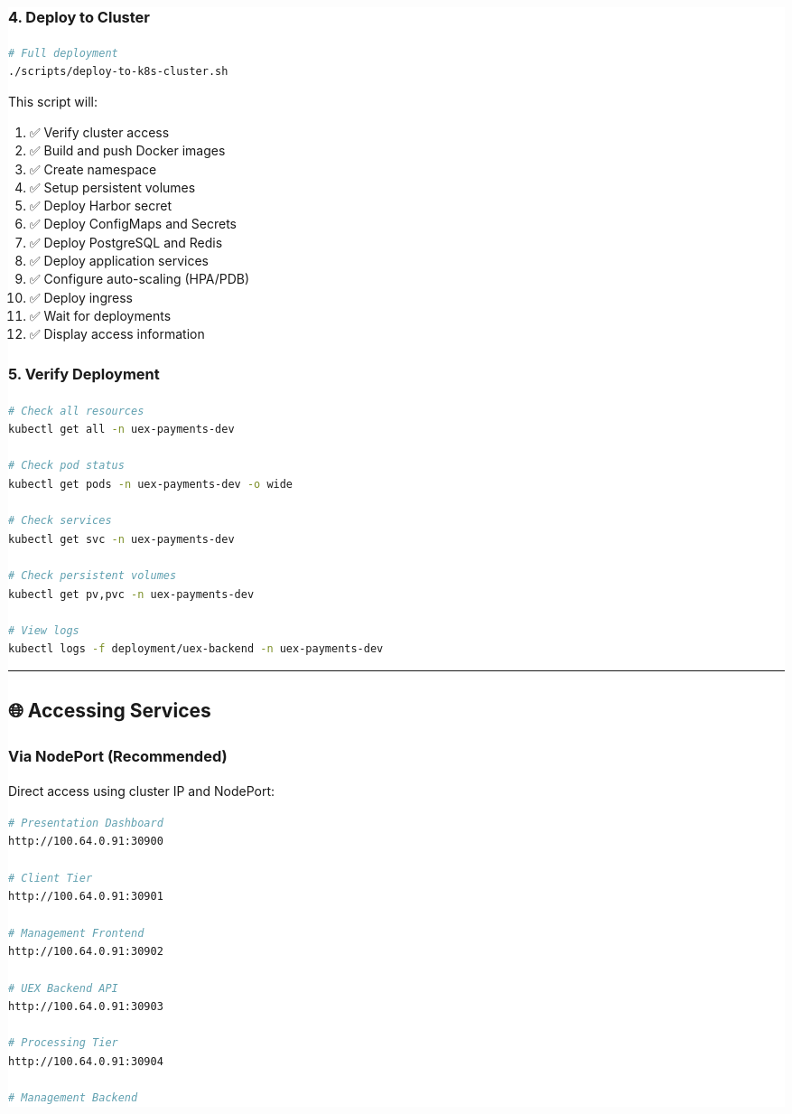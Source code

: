 ### 4. Deploy to Cluster

```bash
# Full deployment
./scripts/deploy-to-k8s-cluster.sh
```

This script will:
1. ✅ Verify cluster access
2. ✅ Build and push Docker images
3. ✅ Create namespace
4. ✅ Setup persistent volumes
5. ✅ Deploy Harbor secret
6. ✅ Deploy ConfigMaps and Secrets
7. ✅ Deploy PostgreSQL and Redis
8. ✅ Deploy application services
9. ✅ Configure auto-scaling (HPA/PDB)
10. ✅ Deploy ingress
11. ✅ Wait for deployments
12. ✅ Display access information

### 5. Verify Deployment

```bash
# Check all resources
kubectl get all -n uex-payments-dev

# Check pod status
kubectl get pods -n uex-payments-dev -o wide

# Check services
kubectl get svc -n uex-payments-dev

# Check persistent volumes
kubectl get pv,pvc -n uex-payments-dev

# View logs
kubectl logs -f deployment/uex-backend -n uex-payments-dev
```

---

## 🌐 Accessing Services

### Via NodePort (Recommended)

Direct access using cluster IP and NodePort:

```bash
# Presentation Dashboard
http://100.64.0.91:30900

# Client Tier
http://100.64.0.91:30901

# Management Frontend
http://100.64.0.91:30902

# UEX Backend API
http://100.64.0.91:30903

# Processing Tier
http://100.64.0.91:30904

# Management Backend
```